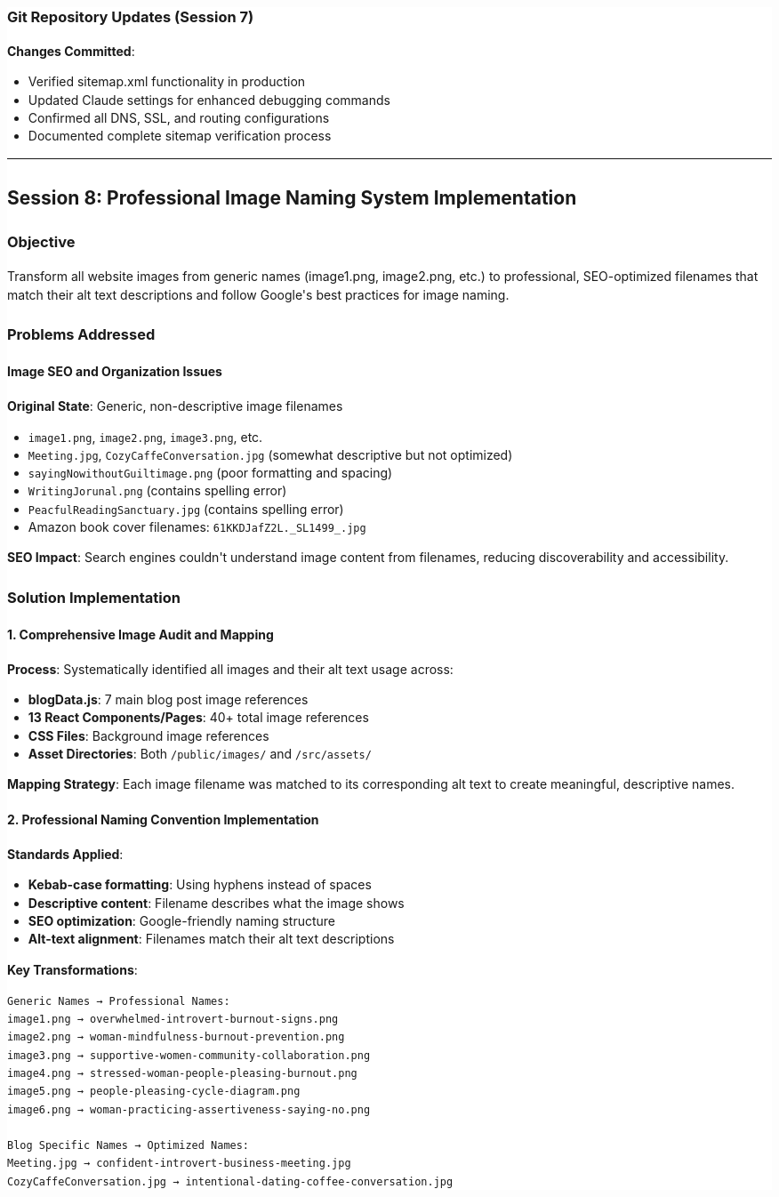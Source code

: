 ### Git Repository Updates (Session 7)
**Changes Committed**:
- Verified sitemap.xml functionality in production
- Updated Claude settings for enhanced debugging commands
- Confirmed all DNS, SSL, and routing configurations
- Documented complete sitemap verification process

---

## Session 8: Professional Image Naming System Implementation

### Objective
Transform all website images from generic names (image1.png, image2.png, etc.) to professional, SEO-optimized filenames that match their alt text descriptions and follow Google's best practices for image naming.

### Problems Addressed

#### Image SEO and Organization Issues
**Original State**: Generic, non-descriptive image filenames
- `image1.png`, `image2.png`, `image3.png`, etc.
- `Meeting.jpg`, `CozyCaffeConversation.jpg` (somewhat descriptive but not optimized)
- `sayingNowithoutGuiltimage.png` (poor formatting and spacing)
- `WritingJorunal.png` (contains spelling error)
- `PeacfulReadingSanctuary.jpg` (contains spelling error)
- Amazon book cover filenames: `61KKDJafZ2L._SL1499_.jpg`

**SEO Impact**: Search engines couldn't understand image content from filenames, reducing discoverability and accessibility.

### Solution Implementation

#### 1. **Comprehensive Image Audit and Mapping**
**Process**: Systematically identified all images and their alt text usage across:
- **blogData.js**: 7 main blog post image references
- **13 React Components/Pages**: 40+ total image references
- **CSS Files**: Background image references
- **Asset Directories**: Both `/public/images/` and `/src/assets/`

**Mapping Strategy**: Each image filename was matched to its corresponding alt text to create meaningful, descriptive names.

#### 2. **Professional Naming Convention Implementation**
**Standards Applied**:
- **Kebab-case formatting**: Using hyphens instead of spaces
- **Descriptive content**: Filename describes what the image shows
- **SEO optimization**: Google-friendly naming structure
- **Alt-text alignment**: Filenames match their alt text descriptions

**Key Transformations**:
```
Generic Names → Professional Names:
image1.png → overwhelmed-introvert-burnout-signs.png
image2.png → woman-mindfulness-burnout-prevention.png
image3.png → supportive-women-community-collaboration.png
image4.png → stressed-woman-people-pleasing-burnout.png
image5.png → people-pleasing-cycle-diagram.png
image6.png → woman-practicing-assertiveness-saying-no.png

Blog Specific Names → Optimized Names:
Meeting.jpg → confident-introvert-business-meeting.jpg
CozyCaffeConversation.jpg → intentional-dating-coffee-conversation.jpg
```